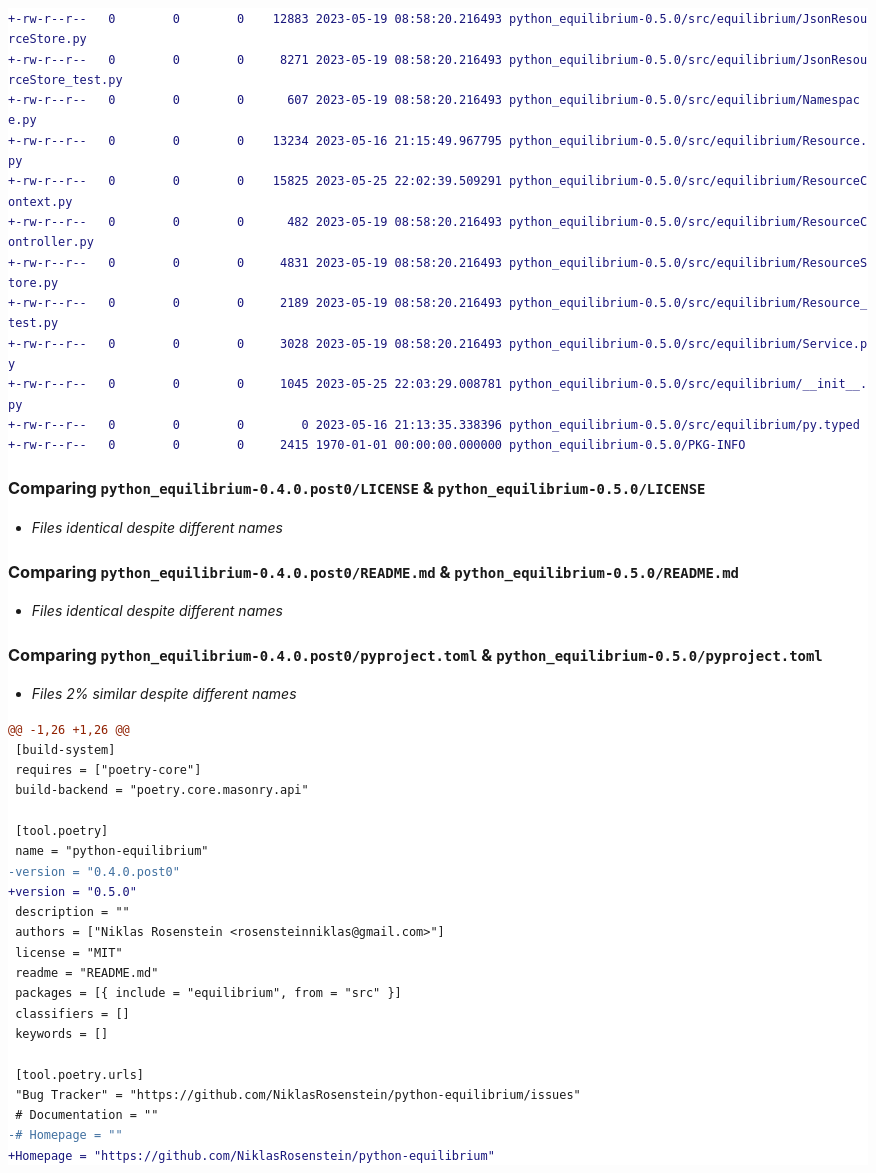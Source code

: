 ```diff
+-rw-r--r--   0        0        0    12883 2023-05-19 08:58:20.216493 python_equilibrium-0.5.0/src/equilibrium/JsonResourceStore.py
+-rw-r--r--   0        0        0     8271 2023-05-19 08:58:20.216493 python_equilibrium-0.5.0/src/equilibrium/JsonResourceStore_test.py
+-rw-r--r--   0        0        0      607 2023-05-19 08:58:20.216493 python_equilibrium-0.5.0/src/equilibrium/Namespace.py
+-rw-r--r--   0        0        0    13234 2023-05-16 21:15:49.967795 python_equilibrium-0.5.0/src/equilibrium/Resource.py
+-rw-r--r--   0        0        0    15825 2023-05-25 22:02:39.509291 python_equilibrium-0.5.0/src/equilibrium/ResourceContext.py
+-rw-r--r--   0        0        0      482 2023-05-19 08:58:20.216493 python_equilibrium-0.5.0/src/equilibrium/ResourceController.py
+-rw-r--r--   0        0        0     4831 2023-05-19 08:58:20.216493 python_equilibrium-0.5.0/src/equilibrium/ResourceStore.py
+-rw-r--r--   0        0        0     2189 2023-05-19 08:58:20.216493 python_equilibrium-0.5.0/src/equilibrium/Resource_test.py
+-rw-r--r--   0        0        0     3028 2023-05-19 08:58:20.216493 python_equilibrium-0.5.0/src/equilibrium/Service.py
+-rw-r--r--   0        0        0     1045 2023-05-25 22:03:29.008781 python_equilibrium-0.5.0/src/equilibrium/__init__.py
+-rw-r--r--   0        0        0        0 2023-05-16 21:13:35.338396 python_equilibrium-0.5.0/src/equilibrium/py.typed
+-rw-r--r--   0        0        0     2415 1970-01-01 00:00:00.000000 python_equilibrium-0.5.0/PKG-INFO
```

### Comparing `python_equilibrium-0.4.0.post0/LICENSE` & `python_equilibrium-0.5.0/LICENSE`

 * *Files identical despite different names*

### Comparing `python_equilibrium-0.4.0.post0/README.md` & `python_equilibrium-0.5.0/README.md`

 * *Files identical despite different names*

### Comparing `python_equilibrium-0.4.0.post0/pyproject.toml` & `python_equilibrium-0.5.0/pyproject.toml`

 * *Files 2% similar despite different names*

```diff
@@ -1,26 +1,26 @@
 [build-system]
 requires = ["poetry-core"]
 build-backend = "poetry.core.masonry.api"
 
 [tool.poetry]
 name = "python-equilibrium"
-version = "0.4.0.post0"
+version = "0.5.0"
 description = ""
 authors = ["Niklas Rosenstein <rosensteinniklas@gmail.com>"]
 license = "MIT"
 readme = "README.md"
 packages = [{ include = "equilibrium", from = "src" }]
 classifiers = []
 keywords = []
 
 [tool.poetry.urls]
 "Bug Tracker" = "https://github.com/NiklasRosenstein/python-equilibrium/issues"
 # Documentation = ""
-# Homepage = ""
+Homepage = "https://github.com/NiklasRosenstein/python-equilibrium"
```